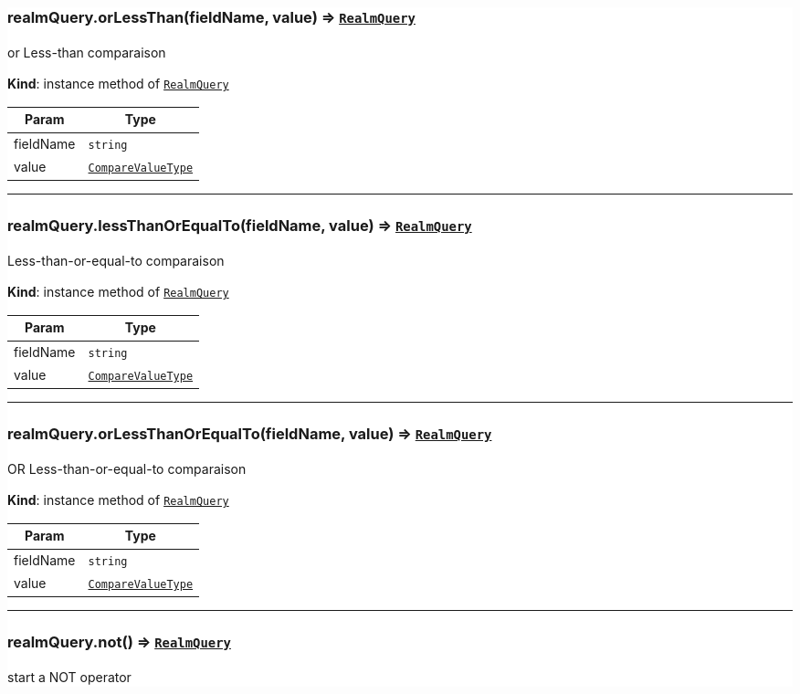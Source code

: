 <a name="RealmQuery+orLessThan"></a>

### realmQuery.orLessThan(fieldName, value) ⇒ [<code>RealmQuery</code>](#RealmQuery)
or Less-than comparaison

**Kind**: instance method of [<code>RealmQuery</code>](#RealmQuery)  

| Param | Type |
| --- | --- |
| fieldName | <code>string</code> | 
| value | [<code>CompareValueType</code>](#CompareValueType) | 


* * *

<a name="RealmQuery+lessThanOrEqualTo"></a>

### realmQuery.lessThanOrEqualTo(fieldName, value) ⇒ [<code>RealmQuery</code>](#RealmQuery)
Less-than-or-equal-to comparaison

**Kind**: instance method of [<code>RealmQuery</code>](#RealmQuery)  

| Param | Type |
| --- | --- |
| fieldName | <code>string</code> | 
| value | [<code>CompareValueType</code>](#CompareValueType) | 


* * *

<a name="RealmQuery+orLessThanOrEqualTo"></a>

### realmQuery.orLessThanOrEqualTo(fieldName, value) ⇒ [<code>RealmQuery</code>](#RealmQuery)
OR Less-than-or-equal-to comparaison

**Kind**: instance method of [<code>RealmQuery</code>](#RealmQuery)  

| Param | Type |
| --- | --- |
| fieldName | <code>string</code> | 
| value | [<code>CompareValueType</code>](#CompareValueType) | 


* * *

<a name="RealmQuery+not"></a>

### realmQuery.not() ⇒ [<code>RealmQuery</code>](#RealmQuery)
start a NOT operator
